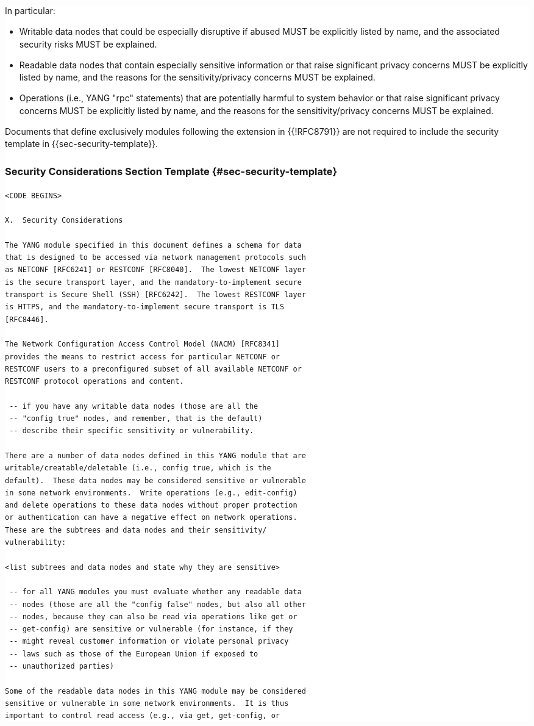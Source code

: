    In particular:

   * Writable data nodes that could be especially disruptive if abused
      MUST be explicitly listed by name, and the associated security
      risks MUST be explained.

   * Readable data nodes that contain especially sensitive information
      or that raise significant privacy concerns MUST be explicitly
      listed by name, and the reasons for the sensitivity/privacy
      concerns MUST be explained.

   * Operations (i.e., YANG "rpc" statements) that are potentially
      harmful to system behavior or that raise significant privacy
      concerns MUST be explicitly listed by name, and the reasons for
      the sensitivity/privacy concerns MUST be explained.

Documents that define exclusively modules following the extension in {{!RFC8791}} are not required to include the security template in {{sec-security-template}}.

###  Security Considerations Section Template {#sec-security-template}

~~~
<CODE BEGINS>

X.  Security Considerations

The YANG module specified in this document defines a schema for data
that is designed to be accessed via network management protocols such
as NETCONF [RFC6241] or RESTCONF [RFC8040].  The lowest NETCONF layer
is the secure transport layer, and the mandatory-to-implement secure
transport is Secure Shell (SSH) [RFC6242].  The lowest RESTCONF layer
is HTTPS, and the mandatory-to-implement secure transport is TLS
[RFC8446].

The Network Configuration Access Control Model (NACM) [RFC8341]
provides the means to restrict access for particular NETCONF or
RESTCONF users to a preconfigured subset of all available NETCONF or
RESTCONF protocol operations and content.

 -- if you have any writable data nodes (those are all the
 -- "config true" nodes, and remember, that is the default)
 -- describe their specific sensitivity or vulnerability.

There are a number of data nodes defined in this YANG module that are
writable/creatable/deletable (i.e., config true, which is the
default).  These data nodes may be considered sensitive or vulnerable
in some network environments.  Write operations (e.g., edit-config)
and delete operations to these data nodes without proper protection
or authentication can have a negative effect on network operations.
These are the subtrees and data nodes and their sensitivity/
vulnerability:

<list subtrees and data nodes and state why they are sensitive>

 -- for all YANG modules you must evaluate whether any readable data
 -- nodes (those are all the "config false" nodes, but also all other
 -- nodes, because they can also be read via operations like get or
 -- get-config) are sensitive or vulnerable (for instance, if they
 -- might reveal customer information or violate personal privacy
 -- laws such as those of the European Union if exposed to
 -- unauthorized parties)

Some of the readable data nodes in this YANG module may be considered
sensitive or vulnerable in some network environments.  It is thus
important to control read access (e.g., via get, get-config, or
~~~